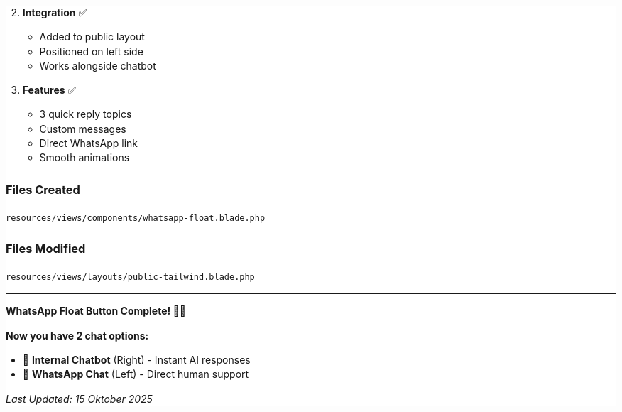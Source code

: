 2. **Integration** ✅
   - Added to public layout
   - Positioned on left side
   - Works alongside chatbot

3. **Features** ✅
   - 3 quick reply topics
   - Custom messages
   - Direct WhatsApp link
   - Smooth animations

### Files Created

```
resources/views/components/whatsapp-float.blade.php
```

### Files Modified

```
resources/views/layouts/public-tailwind.blade.php
```

---

**WhatsApp Float Button Complete! 💬✨**

**Now you have 2 chat options:**
- 🤖 **Internal Chatbot** (Right) - Instant AI responses
- 💬 **WhatsApp Chat** (Left) - Direct human support

*Last Updated: 15 Oktober 2025*
